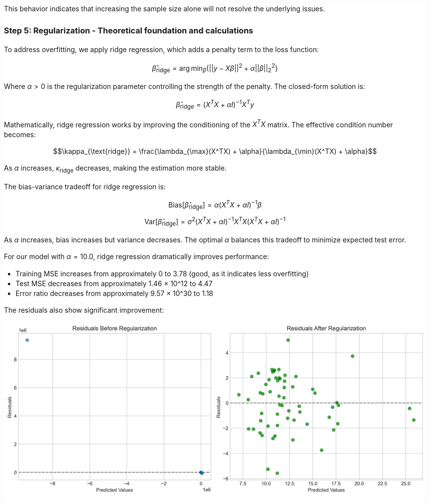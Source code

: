 This behavior indicates that increasing the sample size alone will not resolve the underlying issues.

### Step 5: Regularization - Theoretical foundation and calculations

To address overfitting, we apply ridge regression, which adds a penalty term to the loss function:

$$\hat{\beta}_{\text{ridge}} = \arg\min_{\beta} \left\{ ||y - X\beta||^2 + \alpha ||\beta||^2_2 \right\}$$

Where $\alpha > 0$ is the regularization parameter controlling the strength of the penalty. The closed-form solution is:

$$\hat{\beta}_{\text{ridge}} = (X^TX + \alpha I)^{-1}X^Ty$$

Mathematically, ridge regression works by improving the conditioning of the $X^TX$ matrix. The effective condition number becomes:

$$\kappa_{\text{ridge}} = \frac{\lambda_{\max}(X^TX) + \alpha}{\lambda_{\min}(X^TX) + \alpha}$$

As $\alpha$ increases, $\kappa_{\text{ridge}}$ decreases, making the estimation more stable.

The bias-variance tradeoff for ridge regression is:

$$\text{Bias}[\hat{\beta}_{\text{ridge}}] = \alpha (X^TX + \alpha I)^{-1} \beta$$
$$\text{Var}[\hat{\beta}_{\text{ridge}}] = \sigma^2 (X^TX + \alpha I)^{-1} X^TX (X^TX + \alpha I)^{-1}$$

As $\alpha$ increases, bias increases but variance decreases. The optimal $\alpha$ balances this tradeoff to minimize expected test error.

For our model with $\alpha = 10.0$, ridge regression dramatically improves performance:
- Training MSE increases from approximately 0 to 3.78 (good, as it indicates less overfitting)
- Test MSE decreases from approximately 1.46 × 10^12 to 4.47
- Error ratio decreases from approximately 9.57 × 10^30 to 1.18

The residuals also show significant improvement:

![Residuals Comparison](../Images/L3_6_Quiz_18/residuals_comparison.png)
